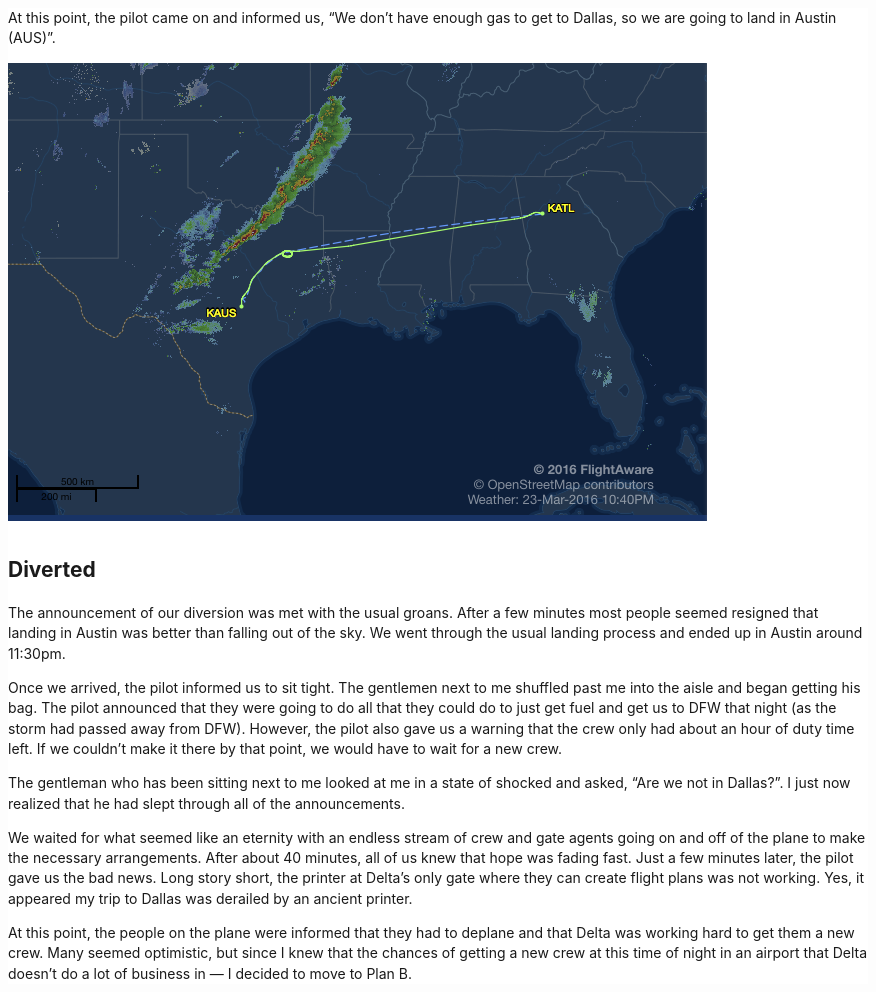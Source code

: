 At this point, the pilot came on and informed us, “We don’t have enough gas to get to Dallas, so we are going to land in Austin (AUS)”.

![FlightStats View of the Diverted Flight](/images/blog/trip-flightstats.png)


## Diverted

The announcement of our diversion was met with the usual groans. After a few minutes most people seemed resigned that landing in Austin was better than falling out of the sky. We went through the usual landing process and ended up in Austin around 11:30pm.

Once we arrived, the pilot informed us to sit tight. The gentlemen next to me shuffled past me into the aisle and began getting his bag. The pilot announced that they were going to do all that they could do to just get fuel and get us to DFW that night (as the storm had passed away from DFW). However, the pilot also gave us a warning that the crew only had about an hour of duty time left. If we couldn’t make it there by that point, we would have to wait for a new crew.

The gentleman who has been sitting next to me looked at me in a state of shocked and asked, “Are we not in Dallas?”. I just now realized that he had slept through all of the announcements.

We waited for what seemed like an eternity with an endless stream of crew and gate agents going on and off of the plane to make the necessary arrangements. After about 40 minutes, all of us knew that hope was fading fast. Just a few minutes later, the pilot gave us the bad news. Long story short, the printer at Delta’s only gate where they can create flight plans was not working. Yes, it appeared my trip to Dallas was derailed by an ancient printer.

At this point, the people on the plane were informed that they had to deplane and that Delta was working hard to get them a new crew. Many seemed optimistic, but since I knew that the chances of getting a new crew at this time of night in an airport that Delta doesn’t do a lot of business in — I decided to move to Plan B.
